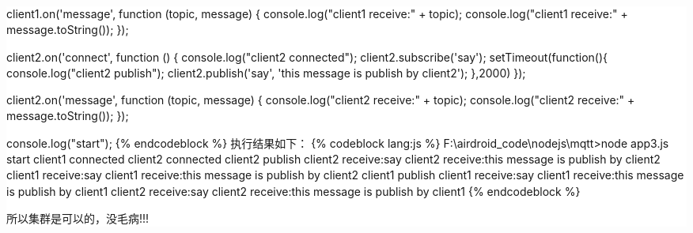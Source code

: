 client1.on('message', function (topic, message) {
    console.log("client1 receive:" + topic);
    console.log("client1 receive:" + message.toString());
});

client2.on('connect', function () {
    console.log("client2 connected");
    client2.subscribe('say');
    setTimeout(function(){
        console.log("client2 publish");
        client2.publish('say', 'this message is publish by client2');
    },2000)
});

client2.on('message', function (topic, message) {
    console.log("client2 receive:" + topic);
    console.log("client2 receive:" + message.toString());
});

console.log("start");
{% endcodeblock %}
执行结果如下：
{% codeblock lang:js %}
F:\airdroid_code\nodejs\mqtt>node app3.js
start
client1 connected
client2 connected
client2 publish
client2 receive:say
client2 receive:this message is publish by client2
client1 receive:say
client1 receive:this message is publish by client2
client1 publish
client1 receive:say
client1 receive:this message is publish by client1
client2 receive:say
client2 receive:this message is publish by client1
{% endcodeblock %}

所以集群是可以的，没毛病!!!

